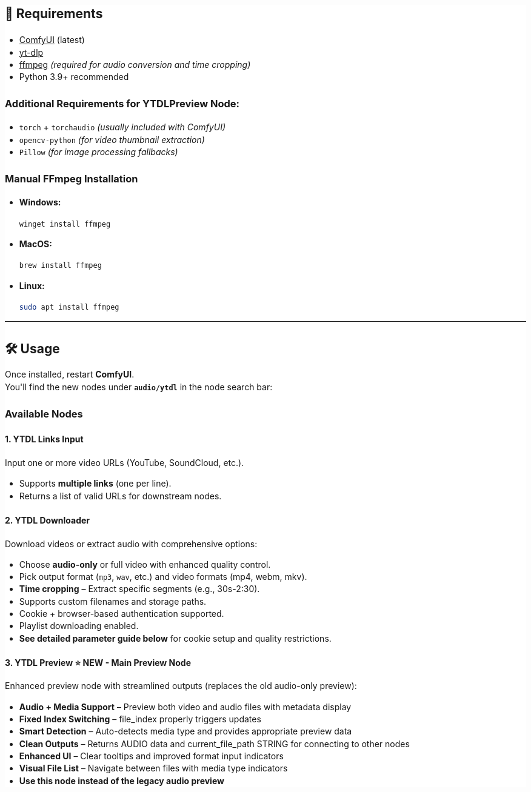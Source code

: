 ## 📌 Requirements

- [ComfyUI](https://github.com/comfyanonymous/ComfyUI) (latest)
- [yt-dlp](https://github.com/yt-dlp/yt-dlp)
- [ffmpeg](https://ffmpeg.org/download.html) *(required for audio conversion and time cropping)*
- Python 3.9+ recommended

### Additional Requirements for YTDLPreview Node:
- `torch` + `torchaudio` *(usually included with ComfyUI)*
- `opencv-python` *(for video thumbnail extraction)*
- `Pillow` *(for image processing fallbacks)*

### Manual FFmpeg Installation

- **Windows:**  
  ```bash
  winget install ffmpeg
  ```
- **MacOS:**  
  ```bash
  brew install ffmpeg
  ```
- **Linux:**  
  ```bash
  sudo apt install ffmpeg
  ```

---

## 🛠️ Usage

Once installed, restart **ComfyUI**.  
You'll find the new nodes under **`audio/ytdl`** in the node search bar:

### Available Nodes

#### **1. YTDL Links Input**  
Input one or more video URLs (YouTube, SoundCloud, etc.).  
- Supports **multiple links** (one per line).
- Returns a list of valid URLs for downstream nodes.

#### **2. YTDL Downloader**
Download videos or extract audio with comprehensive options:
- Choose **audio-only** or full video with enhanced quality control.
- Pick output format (`mp3`, `wav`, etc.) and video formats (mp4, webm, mkv).
- **Time cropping** – Extract specific segments (e.g., 30s-2:30).
- Supports custom filenames and storage paths.
- Cookie + browser-based authentication supported.
- Playlist downloading enabled.
- **See detailed parameter guide below** for cookie setup and quality restrictions.

#### **3. YTDL Preview** ⭐ **NEW - Main Preview Node**
Enhanced preview node with streamlined outputs (replaces the old audio-only preview):
- **Audio + Media Support** – Preview both video and audio files with metadata display
- **Fixed Index Switching** – file_index properly triggers updates
- **Smart Detection** – Auto-detects media type and provides appropriate preview data
- **Clean Outputs** – Returns AUDIO data and current_file_path STRING for connecting to other nodes
- **Enhanced UI** – Clear tooltips and improved format input indicators
- **Visual File List** – Navigate between files with media type indicators
- **Use this node instead of the legacy audio preview**
